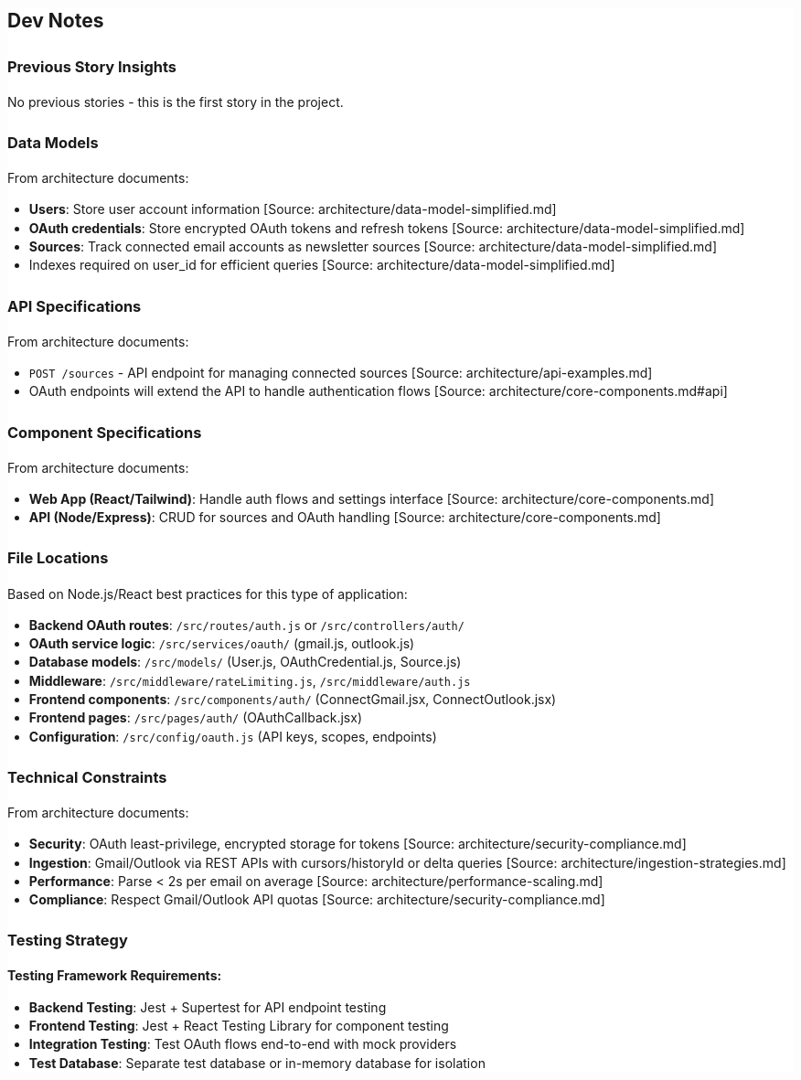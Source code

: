 ## Dev Notes

### Previous Story Insights
No previous stories - this is the first story in the project.

### Data Models
From architecture documents:
- **Users**: Store user account information [Source: architecture/data-model-simplified.md]
- **OAuth credentials**: Store encrypted OAuth tokens and refresh tokens [Source: architecture/data-model-simplified.md]  
- **Sources**: Track connected email accounts as newsletter sources [Source: architecture/data-model-simplified.md]
- Indexes required on user_id for efficient queries [Source: architecture/data-model-simplified.md]

### API Specifications
From architecture documents:
- `POST /sources` - API endpoint for managing connected sources [Source: architecture/api-examples.md]
- OAuth endpoints will extend the API to handle authentication flows [Source: architecture/core-components.md#api]

### Component Specifications
From architecture documents:
- **Web App (React/Tailwind)**: Handle auth flows and settings interface [Source: architecture/core-components.md]
- **API (Node/Express)**: CRUD for sources and OAuth handling [Source: architecture/core-components.md]

### File Locations
Based on Node.js/React best practices for this type of application:
- **Backend OAuth routes**: `/src/routes/auth.js` or `/src/controllers/auth/`
- **OAuth service logic**: `/src/services/oauth/` (gmail.js, outlook.js)
- **Database models**: `/src/models/` (User.js, OAuthCredential.js, Source.js)
- **Middleware**: `/src/middleware/rateLimiting.js`, `/src/middleware/auth.js`
- **Frontend components**: `/src/components/auth/` (ConnectGmail.jsx, ConnectOutlook.jsx)
- **Frontend pages**: `/src/pages/auth/` (OAuthCallback.jsx)
- **Configuration**: `/src/config/oauth.js` (API keys, scopes, endpoints)

### Technical Constraints
From architecture documents:
- **Security**: OAuth least-privilege, encrypted storage for tokens [Source: architecture/security-compliance.md]
- **Ingestion**: Gmail/Outlook via REST APIs with cursors/historyId or delta queries [Source: architecture/ingestion-strategies.md]
- **Performance**: Parse < 2s per email on average [Source: architecture/performance-scaling.md]
- **Compliance**: Respect Gmail/Outlook API quotas [Source: architecture/security-compliance.md]

### Testing Strategy
**Testing Framework Requirements:**
- **Backend Testing**: Jest + Supertest for API endpoint testing
- **Frontend Testing**: Jest + React Testing Library for component testing
- **Integration Testing**: Test OAuth flows end-to-end with mock providers
- **Test Database**: Separate test database or in-memory database for isolation
